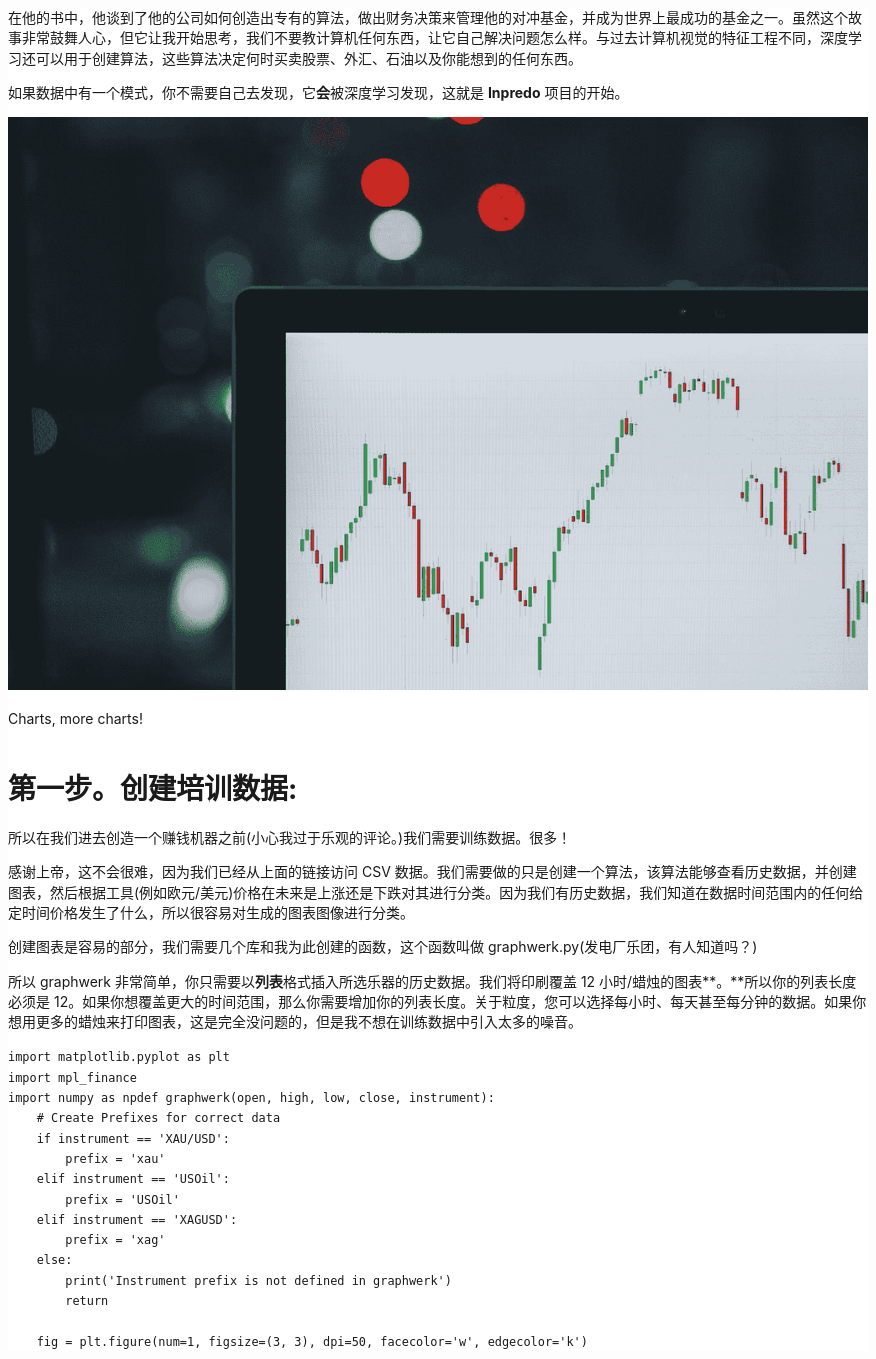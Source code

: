 在他的书中，他谈到了他的公司如何创造出专有的算法，做出财务决策来管理他的对冲基金，并成为世界上最成功的基金之一。虽然这个故事非常鼓舞人心，但它让我开始思考，我们不要教计算机任何东西，让它自己解决问题怎么样。与过去计算机视觉的特征工程不同，深度学习还可以用于创建算法，这些算法决定何时买卖股票、外汇、石油以及你能想到的任何东西。

如果数据中有一个模式，你不需要自己去发现，它**会**被深度学习发现，这就是 **Inpredo** 项目的开始。

![](img/b36e7153b70eb901df6c10b001fcb85b.png)

Charts, more charts!

# 第一步。创建培训数据:

所以在我们进去创造一个赚钱机器之前(小心我过于乐观的评论。)我们需要训练数据。很多！

感谢上帝，这不会很难，因为我们已经从上面的链接访问 CSV 数据。我们需要做的只是创建一个算法，该算法能够查看历史数据，并创建图表，然后根据工具(例如欧元/美元)价格在未来是上涨还是下跌对其进行分类。因为我们有历史数据，我们知道在数据时间范围内的任何给定时间价格发生了什么，所以很容易对生成的图表图像进行分类。

创建图表是容易的部分，我们需要几个库和我为此创建的函数，这个函数叫做 graphwerk.py(发电厂乐团，有人知道吗？)

所以 graphwerk 非常简单，你只需要以**列表**格式插入所选乐器的历史数据。我们将印刷覆盖 12 小时/蜡烛的图表**。**所以你的列表长度必须是 12。如果你想覆盖更大的时间范围，那么你需要增加你的列表长度。关于粒度，您可以选择每小时、每天甚至每分钟的数据。如果你想用更多的蜡烛来打印图表，这是完全没问题的，但是我不想在训练数据中引入太多的噪音。

```
import matplotlib.pyplot as plt
import mpl_finance
import numpy as npdef graphwerk(open, high, low, close, instrument):
    # Create Prefixes for correct data
    if instrument == 'XAU/USD':
        prefix = 'xau'
    elif instrument == 'USOil':
        prefix = 'USOil'
    elif instrument == 'XAGUSD':
        prefix = 'xag'
    else:
        print('Instrument prefix is not defined in graphwerk')
        return

    fig = plt.figure(num=1, figsize=(3, 3), dpi=50, facecolor='w', edgecolor='k')
```